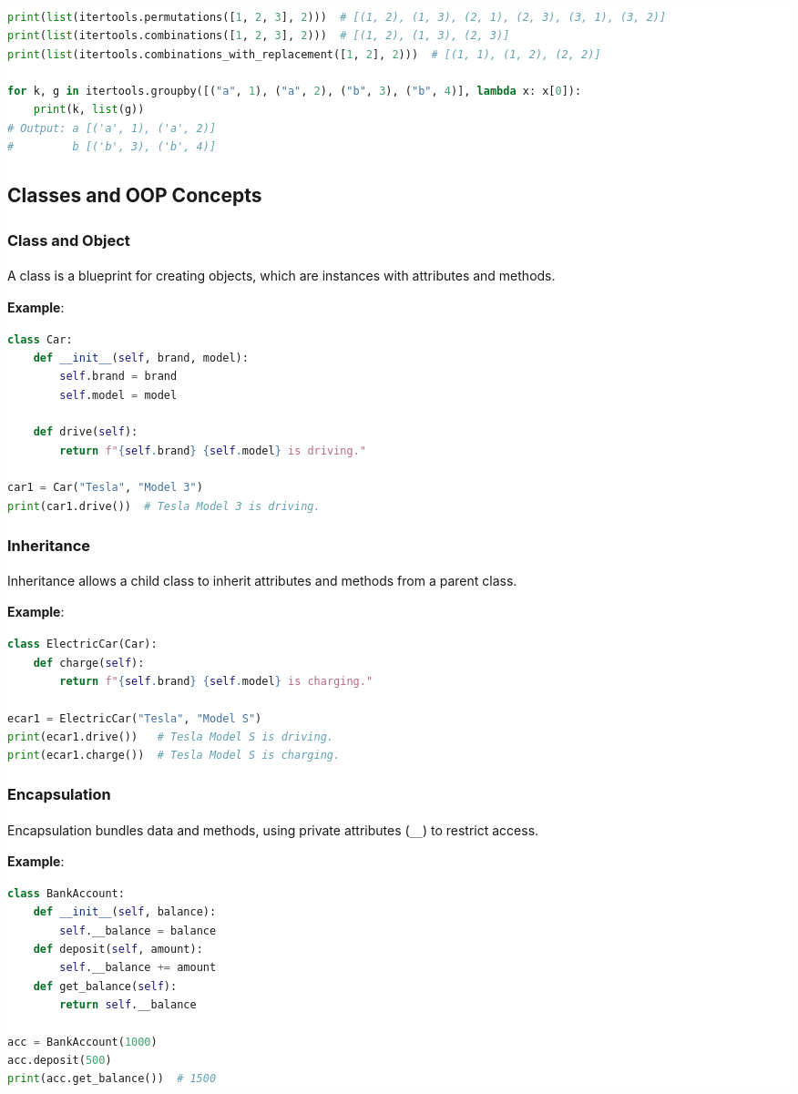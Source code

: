```python
print(list(itertools.permutations([1, 2, 3], 2)))  # [(1, 2), (1, 3), (2, 1), (2, 3), (3, 1), (3, 2)]
print(list(itertools.combinations([1, 2, 3], 2)))  # [(1, 2), (1, 3), (2, 3)]
print(list(itertools.combinations_with_replacement([1, 2], 2)))  # [(1, 1), (1, 2), (2, 2)]

for k, g in itertools.groupby([("a", 1), ("a", 2), ("b", 3), ("b", 4)], lambda x: x[0]):
    print(k, list(g))
# Output: a [('a', 1), ('a', 2)]
#         b [('b', 3), ('b', 4)]
```

## Classes and OOP Concepts

### Class and Object
A class is a blueprint for creating objects, which are instances with attributes and methods.

**Example**:
```python
class Car:
    def __init__(self, brand, model):
        self.brand = brand
        self.model = model

    def drive(self):
        return f"{self.brand} {self.model} is driving."

car1 = Car("Tesla", "Model 3")
print(car1.drive())  # Tesla Model 3 is driving.
```

### Inheritance
Inheritance allows a child class to inherit attributes and methods from a parent class.

**Example**:
```python
class ElectricCar(Car):
    def charge(self):
        return f"{self.brand} {self.model} is charging."

ecar1 = ElectricCar("Tesla", "Model S")
print(ecar1.drive())   # Tesla Model S is driving.
print(ecar1.charge())  # Tesla Model S is charging.
```

### Encapsulation
Encapsulation bundles data and methods, using private attributes (`__`) to restrict access.

**Example**:
```python
class BankAccount:
    def __init__(self, balance):
        self.__balance = balance
    def deposit(self, amount):
        self.__balance += amount
    def get_balance(self):
        return self.__balance

acc = BankAccount(1000)
acc.deposit(500)
print(acc.get_balance())  # 1500
```
